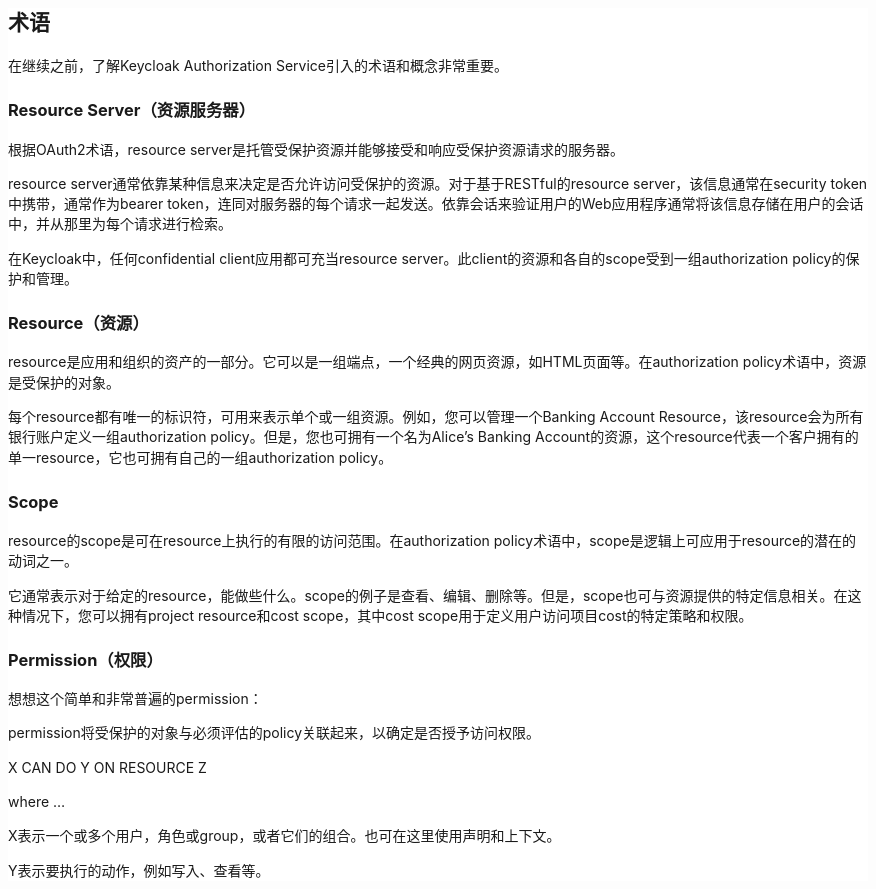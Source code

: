 













## 术语

在继续之前，了解Keycloak Authorization Service引入的术语和概念非常重要。

### Resource Server（资源服务器）

根据OAuth2术语，resource server是托管受保护资源并能够接受和响应受保护资源请求的服务器。

resource server通常依靠某种信息来决定是否允许访问受保护的资源。对于基于RESTful的resource server，该信息通常在security token中携带，通常作为bearer token，连同对服务器的每个请求一起发送。依靠会话来验证用户的Web应用程序通常将该信息存储在用户的会话中，并从那里为每个请求进行检索。

在Keycloak中，任何confidential client应用都可充当resource server。此client的资源和各自的scope受到一组authorization policy的保护和管理。



### Resource（资源）

resource是应用和组织的资产的一部分。它可以是一组端点，一个经典的网页资源，如HTML页面等。在authorization policy术语中，资源是受保护的对象。

每个resource都有唯一的标识符，可用来表示单个或一组资源。例如，您可以管理一个Banking Account Resource，该resource会为所有银行账户定义一组authorization policy。但是，您也可拥有一个名为Alice’s Banking Account的资源，这个resource代表一个客户拥有的单一resource，它也可拥有自己的一组authorization policy。





### Scope

resource的scope是可在resource上执行的有限的访问范围。在authorization policy术语中，scope是逻辑上可应用于resource的潜在的动词之一。

它通常表示对于给定的resource，能做些什么。scope的例子是查看、编辑、删除等。但是，scope也可与资源提供的特定信息相关。在这种情况下，您可以拥有project resource和cost scope，其中cost scope用于定义用户访问项目cost的特定策略和权限。





### Permission（权限）

想想这个简单和非常普遍的permission：

permission将受保护的对象与必须评估的policy关联起来，以确定是否授予访问权限。

X CAN DO Y ON RESOURCE Z

where …​

X表示一个或多个用户，角色或group，或者它们的组合。也可在这里使用声明和上下文。

Y表示要执行的动作，例如写入、查看等。
